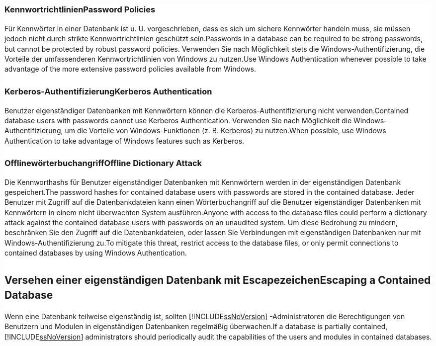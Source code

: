 ### <a name="password-policies"></a><span data-ttu-id="c2647-147">Kennwortrichtlinien</span><span class="sxs-lookup"><span data-stu-id="c2647-147">Password Policies</span></span>  
 <span data-ttu-id="c2647-148">Für Kennwörter in einer Datenbank ist u. U. vorgeschrieben, dass es sich um sichere Kennwörter handeln muss, sie müssen jedoch nicht durch strikte Kennwortrichtlinien geschützt sein.</span><span class="sxs-lookup"><span data-stu-id="c2647-148">Passwords in a database can be required to be strong passwords, but cannot be protected by robust password policies.</span></span> <span data-ttu-id="c2647-149">Verwenden Sie nach Möglichkeit stets die Windows-Authentifizierung, die Vorteile der umfassenderen Kennwortrichtlinien von Windows zu nutzen.</span><span class="sxs-lookup"><span data-stu-id="c2647-149">Use Windows Authentication whenever possible to take advantage of the more extensive password policies available from Windows.</span></span>  
  
### <a name="kerberos-authentication"></a><span data-ttu-id="c2647-150">Kerberos-Authentifizierung</span><span class="sxs-lookup"><span data-stu-id="c2647-150">Kerberos Authentication</span></span>  
 <span data-ttu-id="c2647-151">Benutzer eigenständiger Datenbanken mit Kennwörtern können die Kerberos-Authentifizierung nicht verwenden.</span><span class="sxs-lookup"><span data-stu-id="c2647-151">Contained database users with passwords cannot use Kerberos Authentication.</span></span> <span data-ttu-id="c2647-152">Verwenden Sie nach Möglichkeit die Windows-Authentifizierung, um die Vorteile von Windows-Funktionen (z. B. Kerberos) zu nutzen.</span><span class="sxs-lookup"><span data-stu-id="c2647-152">When possible, use Windows Authentication to take advantage of Windows features such as Kerberos.</span></span>  
  
### <a name="offline-dictionary-attack"></a><span data-ttu-id="c2647-153">Offlinewörterbuchangriff</span><span class="sxs-lookup"><span data-stu-id="c2647-153">Offline Dictionary Attack</span></span>  
 <span data-ttu-id="c2647-154">Die Kennworthashs für Benutzer eigenständiger Datenbanken mit Kennwörtern werden in der eigenständigen Datenbank gespeichert.</span><span class="sxs-lookup"><span data-stu-id="c2647-154">The password hashes for contained database users with passwords are stored in the contained database.</span></span> <span data-ttu-id="c2647-155">Jeder Benutzer mit Zugriff auf die Datenbankdateien kann einen Wörterbuchangriff auf die Benutzer eigenständiger Datenbanken mit Kennwörtern in einem nicht überwachten System ausführen.</span><span class="sxs-lookup"><span data-stu-id="c2647-155">Anyone with access to the database files could perform a dictionary attack against the contained database users with passwords on an unaudited system.</span></span> <span data-ttu-id="c2647-156">Um diese Bedrohung zu mindern, beschränken Sie den Zugriff auf die Datenbankdateien, oder lassen Sie Verbindungen mit eigenständigen Datenbanken nur mit Windows-Authentifizierung zu.</span><span class="sxs-lookup"><span data-stu-id="c2647-156">To mitigate this threat, restrict access to the database files, or only permit connections to contained databases by using Windows Authentication.</span></span>  
  
## <a name="escaping-a-contained-database"></a><span data-ttu-id="c2647-157">Versehen einer eigenständigen Datenbank mit Escapezeichen</span><span class="sxs-lookup"><span data-stu-id="c2647-157">Escaping a Contained Database</span></span>  
 <span data-ttu-id="c2647-158">Wenn eine Datenbank teilweise eigenständig ist, sollten [!INCLUDE[ssNoVersion](../../includes/ssnoversion-md.md)] -Administratoren die Berechtigungen von Benutzern und Modulen in eigenständigen Datenbanken regelmäßig überwachen.</span><span class="sxs-lookup"><span data-stu-id="c2647-158">If a database is partially contained, [!INCLUDE[ssNoVersion](../../includes/ssnoversion-md.md)] administrators should periodically audit the capabilities of the users and modules in contained databases.</span></span>  
  
